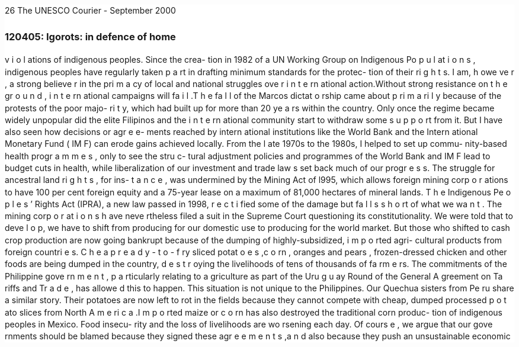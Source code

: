 26 The UNESCO Courier - September 2000

### 120405: Igorots: in defence of home

v i o l ations of indigenous peoples. Since the crea-
tion in 1982 of a UN Working Group on Indigenous
Po p u l at i o n s , indigenous peoples have regularly taken
p a rt in drafting minimum standards for the protec-
tion of their ri g h t s. I am, h owe ve r , a strong believe r
in the pri m a cy of local and national struggles ove r
i n t e rn ational action.Without strong resistance on
t h e gr o u n d , i n t e rn ational campaigns will fa i l .T h e
fa l l of the Marcos dictat o rship came about
p ri m a ri l y because of the protests of the poor majo-
ri t y, which had built up for more than 20 ye a rs
within the country. Only once the regime became
widely unpopular did the elite Filipinos and the
i n t e rn ational community start to withdraw some
s u p p o rt from it.
But I have also seen how decisions or agr e e-
ments reached by intern ational institutions like the
World Bank and the Intern ational Monetary Fund
( IM F) can erode gains achieved locally. From the
l ate 1970s to the 1980s, I helped to set up commu-
nity-based health progr a m m e s , only to see the stru c-
tural adjustment policies and programmes of the
World Bank and IM F lead to budget cuts in health,
while liberalization of our investment and trade law s
set back much of our progr e s s.
The struggle for ancestral land ri g h t s , for ins-
t a n c e , was undermined by the Mining Act of l995,
which allows foreign mining corp o r ations to have
100 per cent foreign equity and a 75-year lease on a
maximum of 81,000 hectares of mineral lands. T h e
Indigenous Pe o p l e s ’ Rights Act (IPRA), a new law
passed in 1998, r e c t i fied some of the damage but fa l l s
s h o rt of what we wa n t . The mining corp o r at i o n s
h ave neve rtheless filed a suit in the Supreme Court
questioning its constitutionality.
We were told that to deve l o p, we have to shift
from producing for our domestic use to producing
for the world market. But those who shifted to cash
crop production are now going bankrupt because of
the dumping of highly-subsidized, i m p o rted agri-
cultural products from foreign countri e s. C h e a p
r e a d y - t o - f ry sliced potat o e s ,c o rn , oranges and pears ,
frozen-dressed chicken and other foods are being
dumped in the country, d e s t r oying the livelihoods of
tens of thousands of fa rm e rs. The commitments of
the Philippine gove rn m e n t , p a rticularly relating to
a griculture as part of the Uru g u ay Round of the
General A greement on Ta riffs and Tr a d e , has allowe d
this to happen.
This situation is not unique to the Philippines.
Our Quechua sisters from Pe ru share a similar story.
Their potatoes are now left to rot in the fields because
they cannot compete with cheap, dumped processed
p o t ato slices from North A m e ri c a .I m p o rted maize or
c o rn has also destroyed the traditional corn produc-
tion of indigenous peoples in Mexico. Food insecu-
rity and the loss of livelihoods are wo rsening each day.
Of cours e , we argue that our gove rnments should
be blamed because they signed these agr e e m e n t s ,a n d
also because they push an unsustainable economic